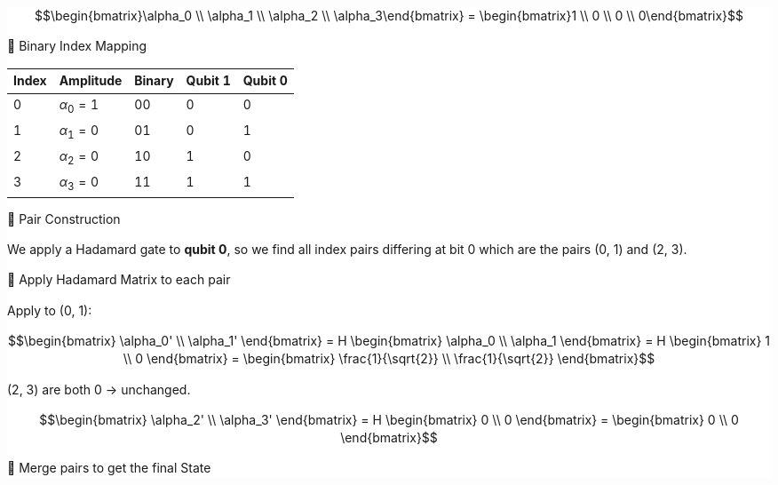 ```math
\begin{bmatrix}\alpha_0 \\ \alpha_1 \\ \alpha_2 \\ \alpha_3\end{bmatrix} = \begin{bmatrix}1 \\ 0 \\ 0 \\ 0\end{bmatrix}
```

🔹 Binary Index Mapping

| Index | Amplitude | Binary | Qubit 1 | Qubit 0 |
|-------|-----------|--------|---------|---------|
| 0     | $\alpha_0 = 1$ | 00     | 0       | 0       |
| 1     | $\alpha_1 = 0$ | 01     | 0       | 1       |
| 2     | $\alpha_2 = 0$ | 10     | 1       | 0       |
| 3     | $\alpha_3 = 0$ | 11     | 1       | 1       |

🔹 Pair Construction

We apply a Hadamard gate to **qubit 0**, so we find all index pairs differing at bit 0 which are the pairs (0, 1) and (2, 3).

🔹 Apply Hadamard Matrix to each pair

Apply to (0, 1):

```math
\begin{bmatrix}
\alpha_0' \\ \alpha_1'
\end{bmatrix}
= H
\begin{bmatrix}
\alpha_0 \\ \alpha_1
\end{bmatrix}
= H
\begin{bmatrix}
1 \\ 0
\end{bmatrix}
=
\begin{bmatrix} \frac{1}{\sqrt{2}} \\ \frac{1}{\sqrt{2}} \end{bmatrix}
```

(2, 3) are both 0 → unchanged.

```math
\begin{bmatrix}
\alpha_2' \\ \alpha_3'
\end{bmatrix}
= H
\begin{bmatrix}
0 \\ 0
\end{bmatrix}
=
\begin{bmatrix} 0 \\ 0 \end{bmatrix}
```

🔹 Merge pairs to get the final State

